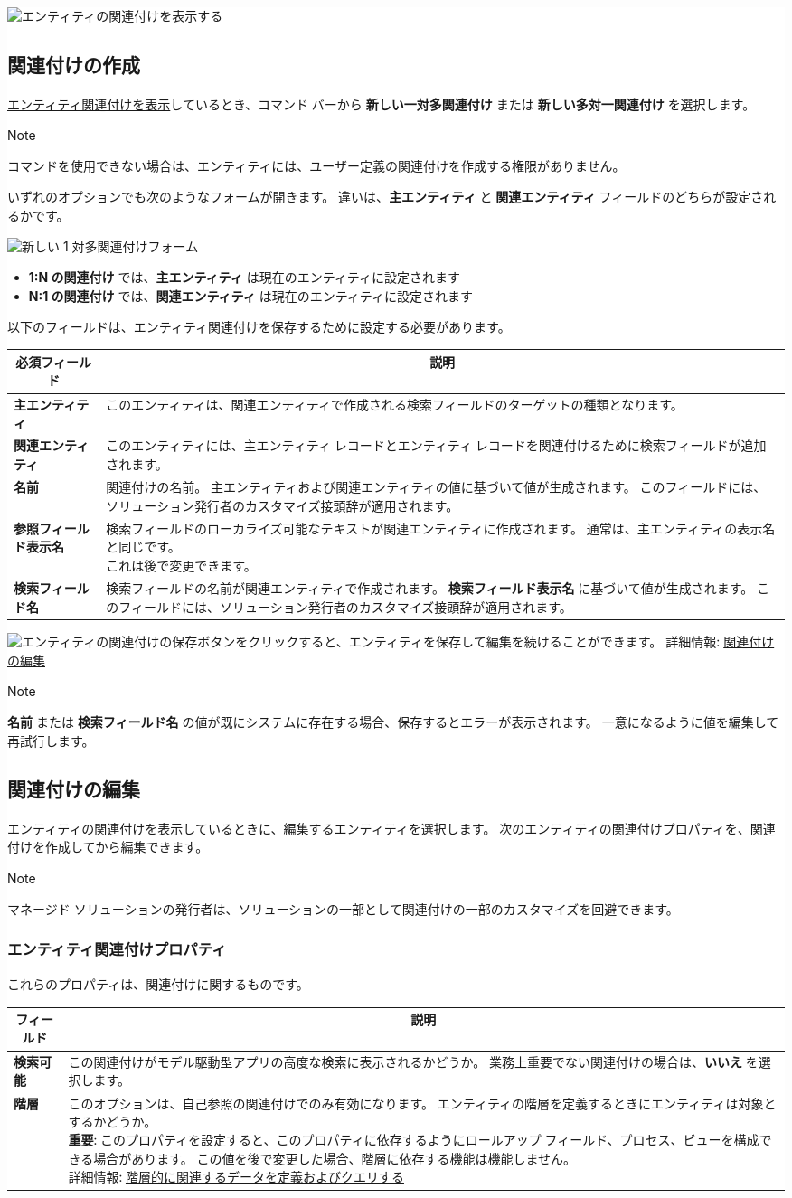 ![エンティティの関連付けを表示する](media/view-1n-entity-relationships-solution-explorer.png)

## <a name="create-relationships"></a>関連付けの作成

[エンティティ関連付けを表示](#view-entity-relationships)しているとき、コマンド バーから **新しい一対多関連付け** または **新しい多対一関連付け** を選択します。

> [!NOTE]
> コマンドを使用できない場合は、エンティティには、ユーザー定義の関連付けを作成する権限がありません。

いずれのオプションでも次のようなフォームが開きます。 違いは、**主エンティティ** と **関連エンティティ** フィールドのどちらが設定されるかです。

![新しい 1 対多関連付けフォーム](media/new-1n-entity-relationship-form-solution-explorer.png)

- **1:N の関連付け** では、**主エンティティ** は現在のエンティティに設定されます
- **N:1 の関連付け** では、**関連エンティティ** は現在のエンティティに設定されます

以下のフィールドは、エンティティ関連付けを保存するために設定する必要があります。

|必須フィールド|説明|
|--|--|
|**主エンティティ**|このエンティティは、関連エンティティで作成される検索フィールドのターゲットの種類となります。|
|**関連エンティティ**|このエンティティには、主エンティティ レコードとエンティティ レコードを関連付けるために検索フィールドが追加されます。|
|**名前**|関連付けの名前。 主エンティティおよび関連エンティティの値に基づいて値が生成されます。 このフィールドには、ソリューション発行者のカスタマイズ接頭辞が適用されます。|
|**参照フィールド表示名**|検索フィールドのローカライズ可能なテキストが関連エンティティに作成されます。 通常は、主エンティティの表示名と同じです。 <br /> これは後で変更できます。|
|**検索フィールド名**|検索フィールドの名前が関連エンティティで作成されます。 **検索フィールド表示名** に基づいて値が生成されます。 このフィールドには、ソリューション発行者のカスタマイズ接頭辞が適用されます。|

![エンティティの関連付けの保存ボタン](media/save-entity-icon-solution-explorer.png)をクリックすると、エンティティを保存して編集を続けることができます。 詳細情報: [関連付けの編集](#edit-relationships)

> [!NOTE]
> **名前** または **検索フィールド名** の値が既にシステムに存在する場合、保存するとエラーが表示されます。 一意になるように値を編集して再試行します。

## <a name="edit-relationships"></a>関連付けの編集

[エンティティの関連付けを表示](#view-entity-relationships)しているときに、編集するエンティティを選択します。 次のエンティティの関連付けプロパティを、関連付けを作成してから編集できます。

> [!NOTE]
> マネージド ソリューションの発行者は、ソリューションの一部として関連付けの一部のカスタマイズを回避できます。

### <a name="entity-relationship-properties"></a>エンティティ関連付けプロパティ

これらのプロパティは、関連付けに関するものです。

|フィールド|説明|
|--|--|
|**検索可能**|この関連付けがモデル駆動型アプリの高度な検索に表示されるかどうか。 業務上重要でない関連付けの場合は、**いいえ** を選択します。|
|**階層**|このオプションは、自己参照の関連付けでのみ有効になります。 エンティティの階層を定義するときにエンティティは対象とするかどうか。<br />**重要**: このプロパティを設定すると、このプロパティに依存するようにロールアップ フィールド、プロセス、ビューを構成できる場合があります。 この値を後で変更した場合、階層に依存する機能は機能しません。 <br />詳細情報: [階層的に関連するデータを定義およびクエリする](define-query-hierarchical-data.md)|
